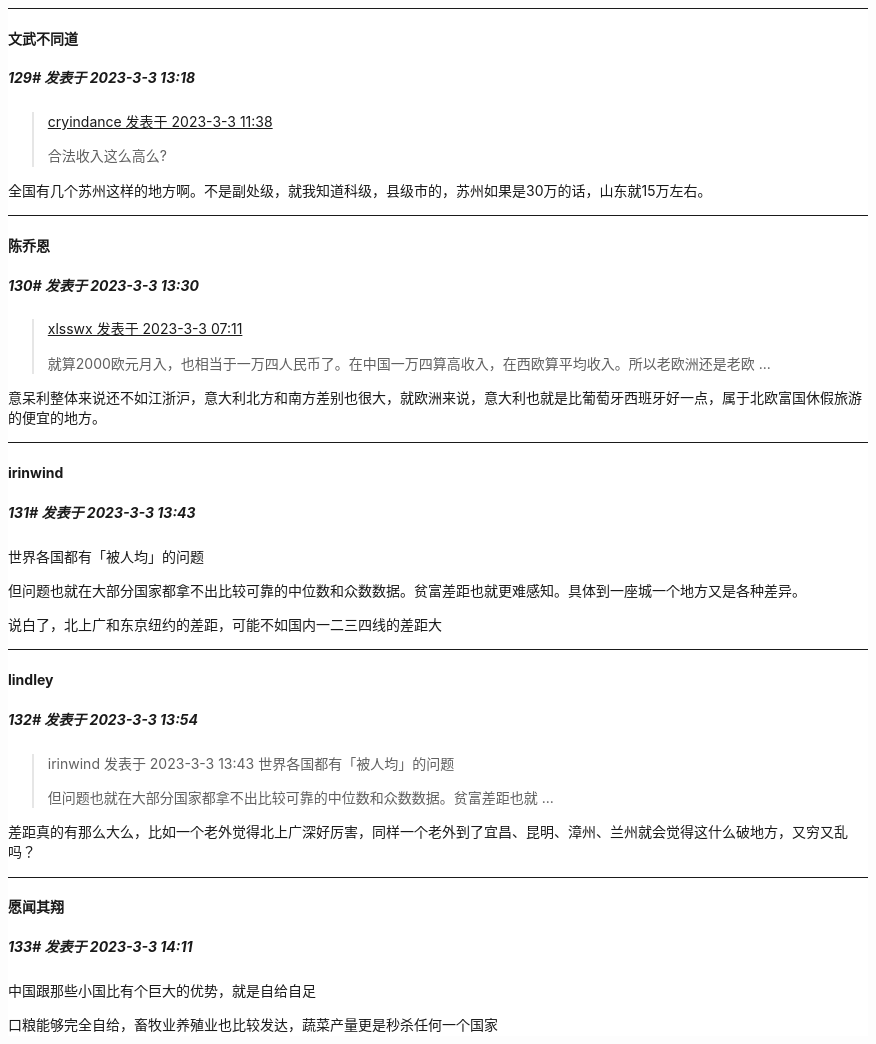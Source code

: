 
*****

####  文武不同道  
##### 129#       发表于 2023-3-3 13:18

<blockquote><a href="httphttps://bbs.saraba1st.com/2b/forum.php?mod=redirect&amp;goto=findpost&amp;pid=59949121&amp;ptid=2122187" target="_blank">cryindance 发表于 2023-3-3 11:38</a>

合法收入这么高么?</blockquote>
全国有几个苏州这样的地方啊。不是副处级，就我知道科级，县级市的，苏州如果是30万的话，山东就15万左右。


*****

####  陈乔恩  
##### 130#       发表于 2023-3-3 13:30

<blockquote><a href="httphttps://bbs.saraba1st.com/2b/forum.php?mod=redirect&amp;goto=findpost&amp;pid=59946196&amp;ptid=2122187" target="_blank">xlsswx 发表于 2023-3-3 07:11</a>

就算2000欧元月入，也相当于一万四人民币了。在中国一万四算高收入，在西欧算平均收入。所以老欧洲还是老欧 ...</blockquote>
意呆利整体来说还不如江浙沪，意大利北方和南方差别也很大，就欧洲来说，意大利也就是比葡萄牙西班牙好一点，属于北欧富国休假旅游的便宜的地方。


*****

####  irinwind  
##### 131#       发表于 2023-3-3 13:43

世界各国都有「被人均」的问题

但问题也就在大部分国家都拿不出比较可靠的中位数和众数数据。贫富差距也就更难感知。具体到一座城一个地方又是各种差异。

说白了，北上广和东京纽约的差距，可能不如国内一二三四线的差距大


*****

####  lindley  
##### 132#       发表于 2023-3-3 13:54

<blockquote>irinwind 发表于 2023-3-3 13:43
世界各国都有「被人均」的问题

但问题也就在大部分国家都拿不出比较可靠的中位数和众数数据。贫富差距也就 ...</blockquote>
差距真的有那么大么，比如一个老外觉得北上广深好厉害，同样一个老外到了宜昌、昆明、漳州、兰州就会觉得这什么破地方，又穷又乱吗？


*****

####  愿闻其翔  
##### 133#       发表于 2023-3-3 14:11

中国跟那些小国比有个巨大的优势，就是自给自足

口粮能够完全自给，畜牧业养殖业也比较发达，蔬菜产量更是秒杀任何一个国家
